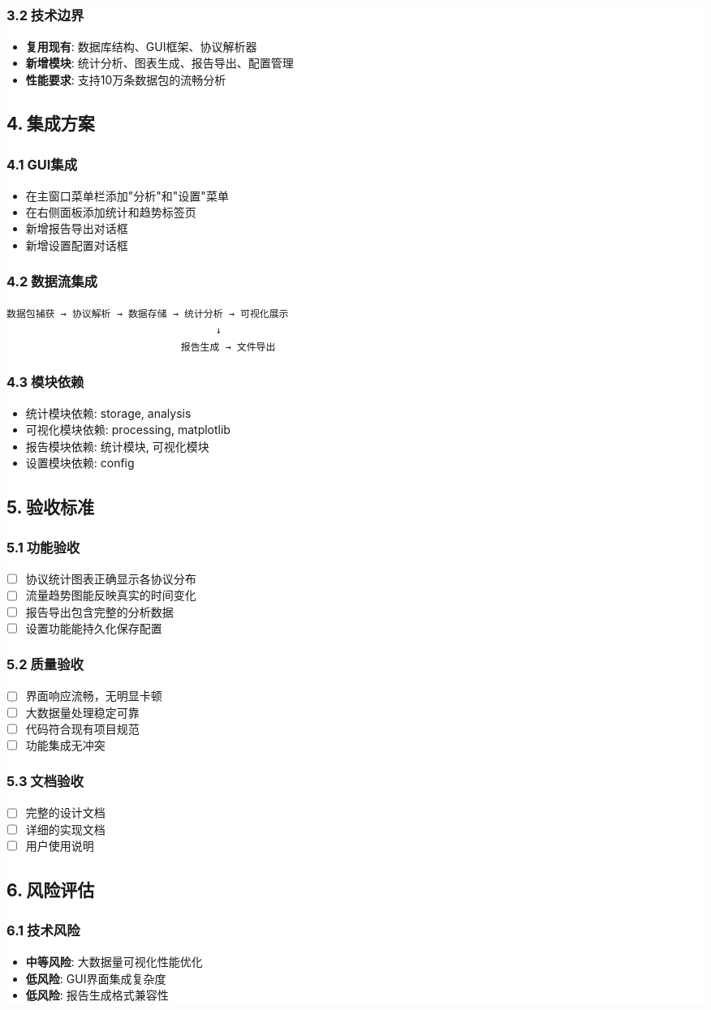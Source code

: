 ### 3.2 技术边界
- **复用现有**: 数据库结构、GUI框架、协议解析器
- **新增模块**: 统计分析、图表生成、报告导出、配置管理
- **性能要求**: 支持10万条数据包的流畅分析

## 4. 集成方案

### 4.1 GUI集成
- 在主窗口菜单栏添加"分析"和"设置"菜单
- 在右侧面板添加统计和趋势标签页
- 新增报告导出对话框
- 新增设置配置对话框

### 4.2 数据流集成
```
数据包捕获 → 协议解析 → 数据存储 → 统计分析 → 可视化展示
                                    ↓
                              报告生成 → 文件导出
```

### 4.3 模块依赖
- 统计模块依赖: storage, analysis
- 可视化模块依赖: processing, matplotlib
- 报告模块依赖: 统计模块, 可视化模块
- 设置模块依赖: config

## 5. 验收标准

### 5.1 功能验收
- [ ] 协议统计图表正确显示各协议分布
- [ ] 流量趋势图能反映真实的时间变化
- [ ] 报告导出包含完整的分析数据
- [ ] 设置功能能持久化保存配置

### 5.2 质量验收
- [ ] 界面响应流畅，无明显卡顿
- [ ] 大数据量处理稳定可靠
- [ ] 代码符合现有项目规范
- [ ] 功能集成无冲突

### 5.3 文档验收
- [ ] 完整的设计文档
- [ ] 详细的实现文档
- [ ] 用户使用说明

## 6. 风险评估

### 6.1 技术风险
- **中等风险**: 大数据量可视化性能优化
- **低风险**: GUI界面集成复杂度
- **低风险**: 报告生成格式兼容性
